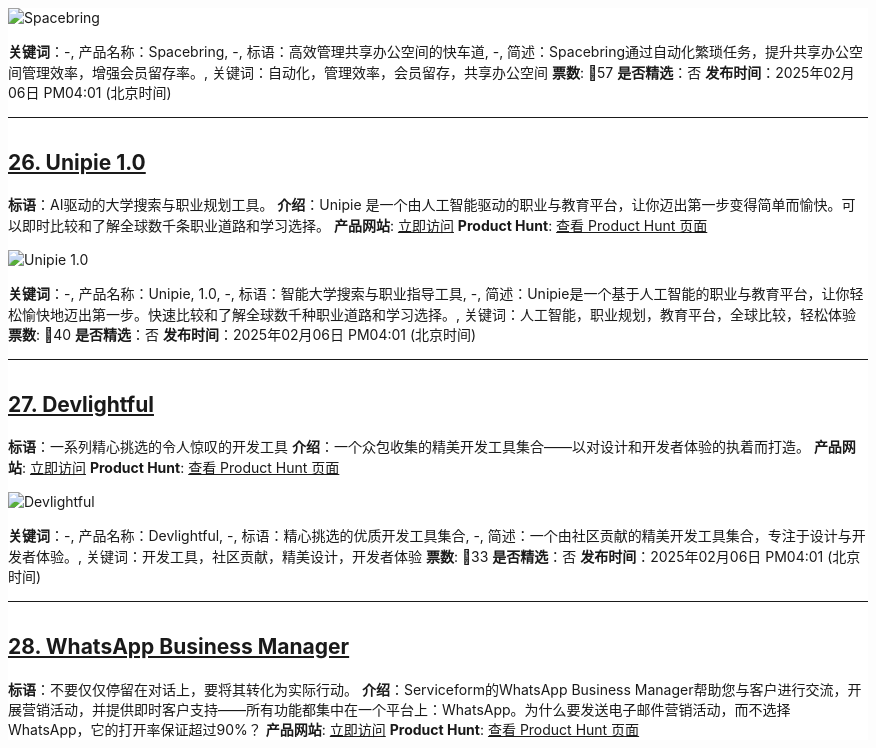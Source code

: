 ![Spacebring ](https://ph-files.imgix.net/c9ae2559-0cf0-4891-a34a-7a99b33222f6.png?auto=format&fit=crop&frame=1&h=512&w=1024)

**关键词**：-, 产品名称：Spacebring, -, 标语：高效管理共享办公空间的快车道, -, 简述：Spacebring通过自动化繁琐任务，提升共享办公空间管理效率，增强会员留存率。, 关键词：自动化，管理效率，会员留存，共享办公空间
**票数**: 🔺57
**是否精选**：否
**发布时间**：2025年02月06日 PM04:01 (北京时间)

---

## [26. Unipie 1.0](https://www.producthunt.com/posts/unipie-1-0?utm_campaign=producthunt-api&utm_medium=api-v2&utm_source=Application%3A+nextauth+%28ID%3A+151633%29)
**标语**：AI驱动的大学搜索与职业规划工具。
**介绍**：Unipie 是一个由人工智能驱动的职业与教育平台，让你迈出第一步变得简单而愉快。可以即时比较和了解全球数千条职业道路和学习选择。
**产品网站**: [立即访问](https://www.producthunt.com/r/4PZOSUSVBP5NGS?utm_campaign=producthunt-api&utm_medium=api-v2&utm_source=Application%3A+nextauth+%28ID%3A+151633%29)
**Product Hunt**: [查看 Product Hunt 页面](https://www.producthunt.com/posts/unipie-1-0?utm_campaign=producthunt-api&utm_medium=api-v2&utm_source=Application%3A+nextauth+%28ID%3A+151633%29)

![Unipie 1.0](https://ph-files.imgix.net/cc710122-c2da-4e06-bb63-f35545a1bfda.png?auto=format&fit=crop&frame=1&h=512&w=1024)

**关键词**：-, 产品名称：Unipie, 1.0, -, 标语：智能大学搜索与职业指导工具, -, 简述：Unipie是一个基于人工智能的职业与教育平台，让你轻松愉快地迈出第一步。快速比较和了解全球数千种职业道路和学习选择。, 关键词：人工智能，职业规划，教育平台，全球比较，轻松体验
**票数**: 🔺40
**是否精选**：否
**发布时间**：2025年02月06日 PM04:01 (北京时间)

---

## [27. Devlightful](https://www.producthunt.com/posts/devlightful?utm_campaign=producthunt-api&utm_medium=api-v2&utm_source=Application%3A+nextauth+%28ID%3A+151633%29)
**标语**：一系列精心挑选的令人惊叹的开发工具
**介绍**：一个众包收集的精美开发工具集合——以对设计和开发者体验的执着而打造。
**产品网站**: [立即访问](https://www.producthunt.com/r/3TCJU54HIN2OXR?utm_campaign=producthunt-api&utm_medium=api-v2&utm_source=Application%3A+nextauth+%28ID%3A+151633%29)
**Product Hunt**: [查看 Product Hunt 页面](https://www.producthunt.com/posts/devlightful?utm_campaign=producthunt-api&utm_medium=api-v2&utm_source=Application%3A+nextauth+%28ID%3A+151633%29)

![Devlightful](https://ph-files.imgix.net/5dd4d287-d473-4c4b-8ee5-801d745a69f2.png?auto=format&fit=crop&frame=1&h=512&w=1024)

**关键词**：-, 产品名称：Devlightful, -, 标语：精心挑选的优质开发工具集合, -, 简述：一个由社区贡献的精美开发工具集合，专注于设计与开发者体验。, 关键词：开发工具，社区贡献，精美设计，开发者体验
**票数**: 🔺33
**是否精选**：否
**发布时间**：2025年02月06日 PM04:01 (北京时间)

---

## [28. WhatsApp Business Manager](https://www.producthunt.com/posts/whatsapp-business-manager?utm_campaign=producthunt-api&utm_medium=api-v2&utm_source=Application%3A+nextauth+%28ID%3A+151633%29)
**标语**：不要仅仅停留在对话上，要将其转化为实际行动。
**介绍**：Serviceform的WhatsApp Business Manager帮助您与客户进行交流，开展营销活动，并提供即时客户支持——所有功能都集中在一个平台上：WhatsApp。为什么要发送电子邮件营销活动，而不选择WhatsApp，它的打开率保证超过90%？
**产品网站**: [立即访问](https://www.producthunt.com/r/VOPZTP3AK3ZXSP?utm_campaign=producthunt-api&utm_medium=api-v2&utm_source=Application%3A+nextauth+%28ID%3A+151633%29)
**Product Hunt**: [查看 Product Hunt 页面](https://www.producthunt.com/posts/whatsapp-business-manager?utm_campaign=producthunt-api&utm_medium=api-v2&utm_source=Application%3A+nextauth+%28ID%3A+151633%29)
